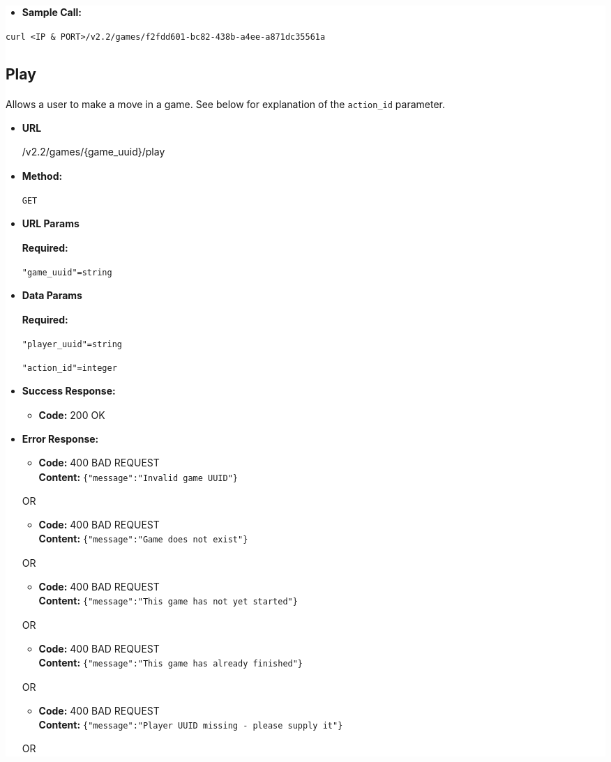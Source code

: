 * **Sample Call:**
  
```
curl <IP & PORT>/v2.2/games/f2fdd601-bc82-438b-a4ee-a871dc35561a
```

**Play**
  ----
  Allows a user to make a move in a game. See below for explanation of the `action_id` parameter.

* **URL**
  
  /v2.2/games/{game_uuid}/play

* **Method:**
  
  `GET`

* **URL Params**
  
  **Required:**
 
  `"game_uuid"=string`
   
* **Data Params**

  **Required:**
 
  `"player_uuid"=string`
   
  `"action_id"=integer`

* **Success Response:**
  
  * **Code:** 200 OK <br/>

* **Error Response:**
  
  * **Code:** 400 BAD REQUEST <br />
  **Content:** `{"message":"Invalid game UUID"}`
  
  OR
  
  * **Code:** 400 BAD REQUEST <br />
  **Content:** `{"message":"Game does not exist"}`
  
  OR
  
  * **Code:** 400 BAD REQUEST <br />
  **Content:** `{"message":"This game has not yet started"}`
  
  OR
  
  * **Code:** 400 BAD REQUEST <br />
  **Content:** `{"message":"This game has already finished"}`
  
  OR
  
  * **Code:** 400 BAD REQUEST <br />
  **Content:** `{"message":"Player UUID missing - please supply it"}`
  
  OR
  